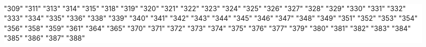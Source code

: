 "309"
"311"
"313"
"314"
"315"
"318"
"319"
"320"
"321"
"322"
"323"
"324"
"325"
"326"
"327"
"328"
"329"
"330"
"331"
"332"
"333"
"334"
"335"
"336"
"338"
"339"
"340"
"341"
"342"
"343"
"344"
"345"
"346"
"347"
"348"
"349"
"351"
"352"
"353"
"354"
"356"
"358"
"359"
"361"
"364"
"365"
"370"
"371"
"372"
"373"
"374"
"375"
"376"
"377"
"379"
"380"
"381"
"382"
"383"
"384"
"385"
"386"
"387"
"388"